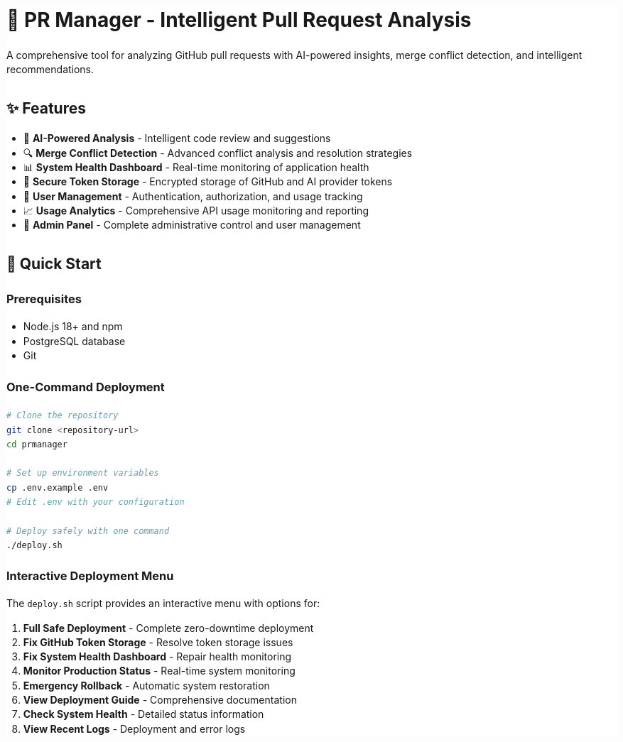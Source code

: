 # 🚀 PR Manager - Intelligent Pull Request Analysis

A comprehensive tool for analyzing GitHub pull requests with AI-powered insights, merge conflict detection, and intelligent recommendations.

## ✨ Features

- 🤖 **AI-Powered Analysis** - Intelligent code review and suggestions
- 🔍 **Merge Conflict Detection** - Advanced conflict analysis and resolution strategies
- 📊 **System Health Dashboard** - Real-time monitoring of application health
- 🔐 **Secure Token Storage** - Encrypted storage of GitHub and AI provider tokens
- 👥 **User Management** - Authentication, authorization, and usage tracking
- 📈 **Usage Analytics** - Comprehensive API usage monitoring and reporting
- 🎯 **Admin Panel** - Complete administrative control and user management

## 🚀 Quick Start

### Prerequisites

- Node.js 18+ and npm
- PostgreSQL database
- Git

### One-Command Deployment

```bash
# Clone the repository
git clone <repository-url>
cd prmanager

# Set up environment variables
cp .env.example .env
# Edit .env with your configuration

# Deploy safely with one command
./deploy.sh
```

### Interactive Deployment Menu

The `deploy.sh` script provides an interactive menu with options for:

1. **Full Safe Deployment** - Complete zero-downtime deployment
2. **Fix GitHub Token Storage** - Resolve token storage issues
3. **Fix System Health Dashboard** - Repair health monitoring
4. **Monitor Production Status** - Real-time system monitoring
5. **Emergency Rollback** - Automatic system restoration
6. **View Deployment Guide** - Comprehensive documentation
7. **Check System Health** - Detailed status information
8. **View Recent Logs** - Deployment and error logs
